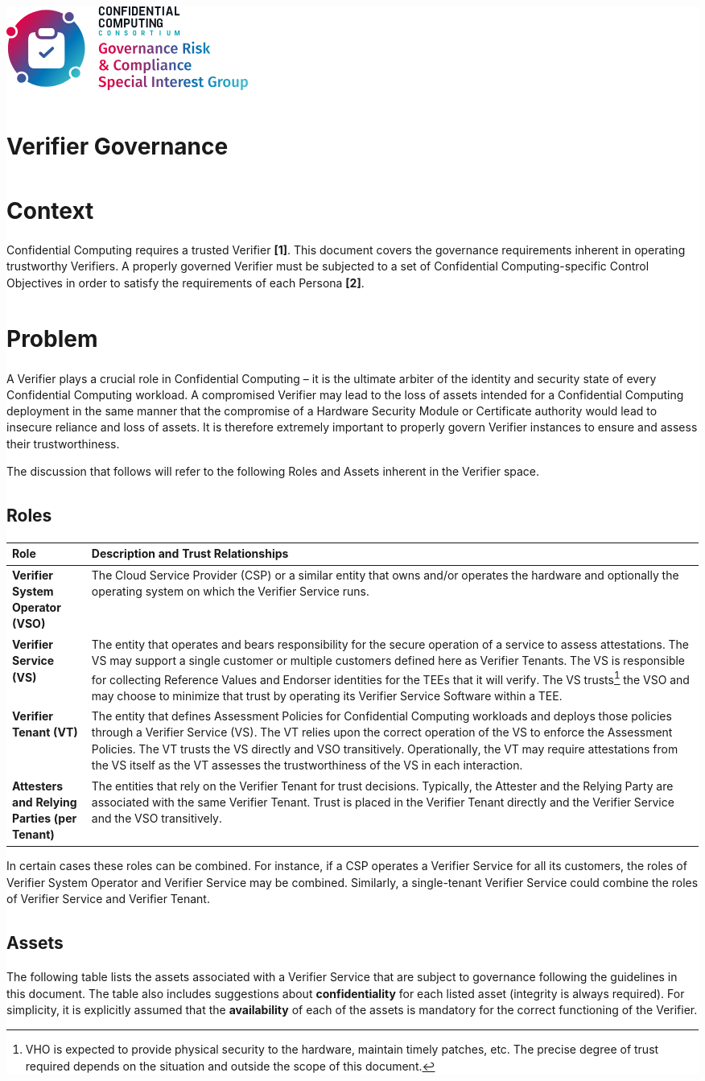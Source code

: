 # ![CCC GRC logo](./images/ccc_grc_logo.png)
# Verifier Governance

# Context

Confidential Computing requires a trusted Verifier **\[1\]**. This document covers the governance requirements inherent in operating trustworthy Verifiers. A properly governed Verifier must be subjected to a set of Confidential Computing-specific Control Objectives in order to satisfy the requirements of each Persona **\[2\]**.

# Problem

A Verifier plays a crucial role in Confidential Computing – it is the ultimate arbiter of the identity and security state of every Confidential Computing workload. A compromised Verifier may lead to the loss of assets intended for a Confidential Computing deployment in the same manner that the compromise of a Hardware Security Module or Certificate authority would lead to insecure reliance and loss of assets. It is therefore extremely important to properly govern Verifier instances to ensure and assess their trustworthiness.

The discussion that follows will refer to the following Roles and Assets inherent in the Verifier space.

## Roles

| Role | Description and Trust Relationships |
| :---- | :---- |
| **Verifier System Operator (VSO)** | The Cloud Service Provider (CSP) or a similar entity that owns and/or operates the hardware and optionally the operating system on which the Verifier Service runs. |
| **Verifier Service (VS)** | The entity that operates and bears responsibility for the secure operation of a service to assess attestations. The VS may support a single customer or multiple customers defined here as Verifier Tenants. The VS is responsible for collecting Reference Values and Endorser identities for the TEEs that it will verify. The VS trusts[^1] the VSO and may choose to minimize that trust by operating its Verifier Service Software within a TEE. |
| **Verifier Tenant (VT)** | The entity that defines Assessment Policies for Confidential Computing workloads and deploys those policies through a Verifier Service (VS). The VT relies upon the correct operation of the VS to enforce the Assessment Policies. The VT trusts the VS directly and VSO transitively. Operationally, the VT may require attestations from the VS itself as the VT assesses the trustworthiness of the VS in each interaction. |
| **Attesters and Relying Parties (per Tenant)** | The entities that rely on the Verifier Tenant for trust decisions. Typically, the Attester and the Relying Party are associated with the same Verifier Tenant. Trust is placed in the Verifier Tenant directly and the Verifier Service and the VSO transitively. |

In certain cases these roles can be combined. For instance, if a CSP operates a Verifier Service for all its customers, the roles of Verifier System Operator and Verifier Service may be combined. Similarly, a single-tenant Verifier Service could combine the roles of Verifier Service and Verifier Tenant.

## Assets

The following table lists the assets associated with a Verifier Service that are subject to governance following the guidelines in this document. The table also includes suggestions about **confidentiality** for each listed asset (integrity is always required). For simplicity, it is explicitly assumed that the **availability** of each of the assets is mandatory for the correct functioning of the Verifier.


[^1]:  VHO is expected to provide physical security to the hardware, maintain timely patches, etc. The precise degree of trust required depends on the situation and outside the scope of this document.
[^2]:  RC is short for “Requires Confidentiality”
[^3]:  *Verifier policies* as used in this document is a shorthand for Endorsements, Reference Values and Appraisal Policy for Evidence in RATS parlance.